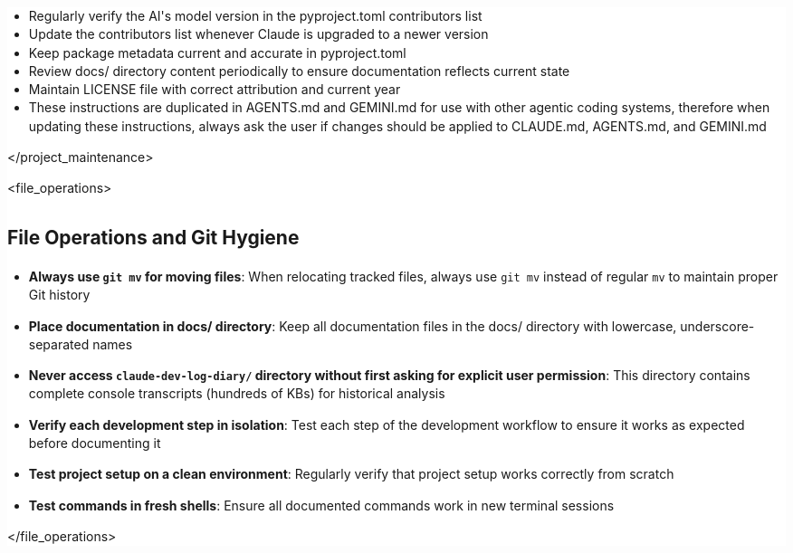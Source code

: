 

- Regularly verify the AI's model version in the pyproject.toml contributors list
- Update the contributors list whenever Claude is upgraded to a newer version
- Keep package metadata current and accurate in pyproject.toml
- Review docs/ directory content periodically to ensure documentation reflects current state
- Maintain LICENSE file with correct attribution and current year
- These instructions are duplicated in AGENTS.md and GEMINI.md for use with other agentic coding systems, therefore when updating these instructions, always ask the user if changes should be applied to CLAUDE.md, AGENTS.md, and GEMINI.md


</project_maintenance>

<file_operations>
## File Operations and Git Hygiene



- **Always use `git mv` for moving files**: When relocating tracked files, always use `git mv` instead of regular `mv` to maintain proper Git history
- **Place documentation in docs/ directory**: Keep all documentation files in the docs/ directory with lowercase, underscore-separated names
- **Never access `claude-dev-log-diary/` directory without first asking for explicit user permission**: This directory contains complete console transcripts (hundreds of KBs) for historical analysis



- **Verify each development step in isolation**: Test each step of the development workflow to ensure it works as expected before documenting it
- **Test project setup on a clean environment**: Regularly verify that project setup works correctly from scratch
- **Test commands in fresh shells**: Ensure all documented commands work in new terminal sessions


</file_operations>

